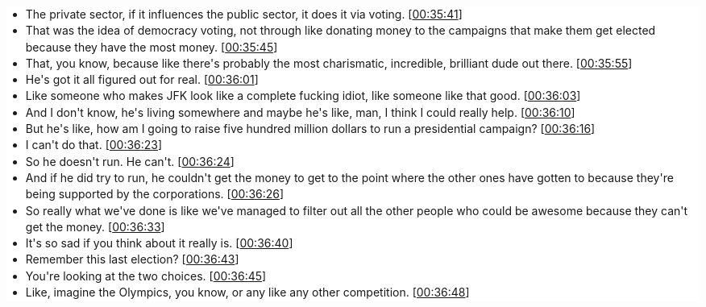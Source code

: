 *  The private sector, if it influences the public sector, it does it via voting. [[00:35:41](https://www.youtube.com/watch?v=qHIBF3abE6Y&t=2141.0s)]
*  That was the idea of democracy voting, not through like donating money to the campaigns that make them get elected because they have the most money. [[00:35:45](https://www.youtube.com/watch?v=qHIBF3abE6Y&t=2145.0s)]
*  That, you know, because like there's probably the most charismatic, incredible, brilliant dude out there. [[00:35:55](https://www.youtube.com/watch?v=qHIBF3abE6Y&t=2155.0s)]
*  He's got it all figured out for real. [[00:36:01](https://www.youtube.com/watch?v=qHIBF3abE6Y&t=2161.0s)]
*  Like someone who makes JFK look like a complete fucking idiot, like someone like that good. [[00:36:03](https://www.youtube.com/watch?v=qHIBF3abE6Y&t=2163.0s)]
*  And I don't know, he's living somewhere and maybe he's like, man, I think I could really help. [[00:36:10](https://www.youtube.com/watch?v=qHIBF3abE6Y&t=2170.0s)]
*  But he's like, how am I going to raise five hundred million dollars to run a presidential campaign? [[00:36:16](https://www.youtube.com/watch?v=qHIBF3abE6Y&t=2176.0s)]
*  I can't do that. [[00:36:23](https://www.youtube.com/watch?v=qHIBF3abE6Y&t=2183.0s)]
*  So he doesn't run. He can't. [[00:36:24](https://www.youtube.com/watch?v=qHIBF3abE6Y&t=2184.0s)]
*  And if he did try to run, he couldn't get the money to get to the point where the other ones have gotten to because they're being supported by the corporations. [[00:36:26](https://www.youtube.com/watch?v=qHIBF3abE6Y&t=2186.0s)]
*  So really what we've done is like we've managed to filter out all the other people who could be awesome because they can't get the money. [[00:36:33](https://www.youtube.com/watch?v=qHIBF3abE6Y&t=2193.0s)]
*  It's so sad if you think about it really is. [[00:36:40](https://www.youtube.com/watch?v=qHIBF3abE6Y&t=2200.0s)]
*  Remember this last election? [[00:36:43](https://www.youtube.com/watch?v=qHIBF3abE6Y&t=2203.0s)]
*  You're looking at the two choices. [[00:36:45](https://www.youtube.com/watch?v=qHIBF3abE6Y&t=2205.0s)]
*  Like, imagine the Olympics, you know, or any like any other competition. [[00:36:48](https://www.youtube.com/watch?v=qHIBF3abE6Y&t=2208.0s)]
